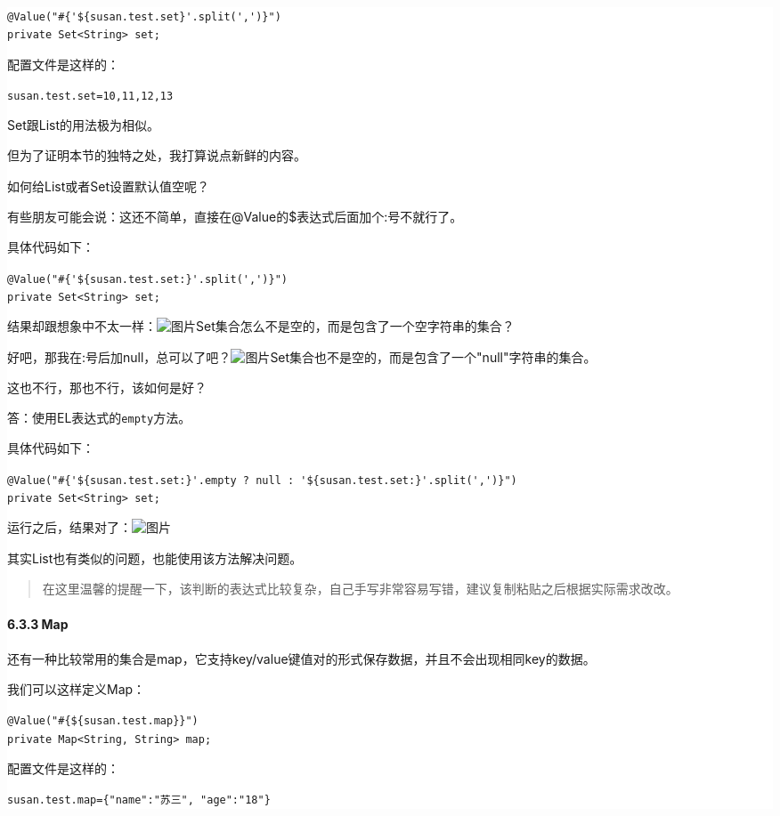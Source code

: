 ```
@Value("#{'${susan.test.set}'.split(',')}")
private Set<String> set;
```

配置文件是这样的：

```
susan.test.set=10,11,12,13
```

Set跟List的用法极为相似。

但为了证明本节的独特之处，我打算说点新鲜的内容。

如何给List或者Set设置默认值空呢？

有些朋友可能会说：这还不简单，直接在@Value的$表达式后面加个:号不就行了。

具体代码如下：

```
@Value("#{'${susan.test.set:}'.split(',')}")
private Set<String> set;
```

结果却跟想象中不太一样：![图片](https://raw.githubusercontent.com/xzyup/image/master/202203191640261)Set集合怎么不是空的，而是包含了一个空字符串的集合？

好吧，那我在:号后加null，总可以了吧？![图片](https://raw.githubusercontent.com/xzyup/image/master/202203191640025)Set集合也不是空的，而是包含了一个"null"字符串的集合。

这也不行，那也不行，该如何是好？

答：使用EL表达式的`empty`方法。

具体代码如下：

```
@Value("#{'${susan.test.set:}'.empty ? null : '${susan.test.set:}'.split(',')}")
private Set<String> set;
```

运行之后，结果对了：![图片](https://raw.githubusercontent.com/xzyup/image/master/202203191640790)

其实List也有类似的问题，也能使用该方法解决问题。

> 在这里温馨的提醒一下，该判断的表达式比较复杂，自己手写非常容易写错，建议复制粘贴之后根据实际需求改改。

#### 6.3.3 Map

还有一种比较常用的集合是map，它支持key/value键值对的形式保存数据，并且不会出现相同key的数据。

我们可以这样定义Map：

```
@Value("#{${susan.test.map}}")
private Map<String, String> map;
```

配置文件是这样的：

```
susan.test.map={"name":"苏三", "age":"18"}
```
